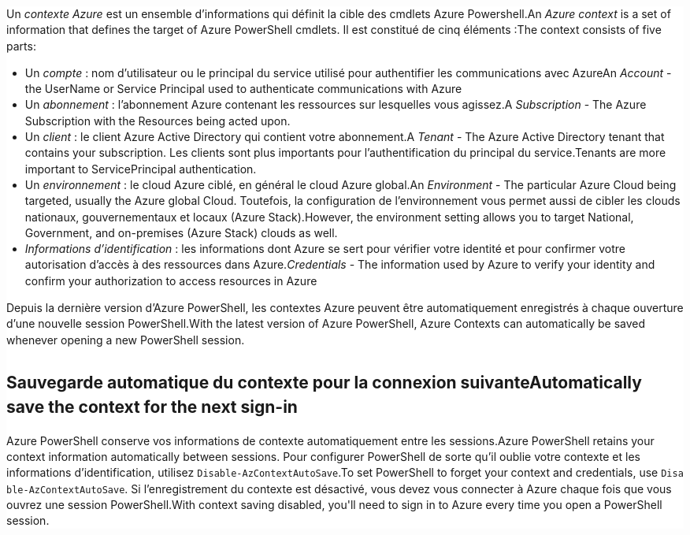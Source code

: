 <span data-ttu-id="2cdf6-110">Un *contexte Azure* est un ensemble d’informations qui définit la cible des cmdlets Azure Powershell.</span><span class="sxs-lookup"><span data-stu-id="2cdf6-110">An *Azure context* is a set of information that defines the target of Azure PowerShell cmdlets.</span></span> <span data-ttu-id="2cdf6-111">Il est constitué de cinq éléments :</span><span class="sxs-lookup"><span data-stu-id="2cdf6-111">The context consists of five parts:</span></span>

- <span data-ttu-id="2cdf6-112">Un *compte* : nom d’utilisateur ou le principal du service utilisé pour authentifier les communications avec Azure</span><span class="sxs-lookup"><span data-stu-id="2cdf6-112">An *Account* - the UserName or Service Principal used to authenticate communications with Azure</span></span>
- <span data-ttu-id="2cdf6-113">Un *abonnement* : l’abonnement Azure contenant les ressources sur lesquelles vous agissez.</span><span class="sxs-lookup"><span data-stu-id="2cdf6-113">A *Subscription* - The Azure Subscription with the Resources being acted upon.</span></span>
- <span data-ttu-id="2cdf6-114">Un *client* : le client Azure Active Directory qui contient votre abonnement.</span><span class="sxs-lookup"><span data-stu-id="2cdf6-114">A *Tenant* - The Azure Active Directory tenant that contains your subscription.</span></span> <span data-ttu-id="2cdf6-115">Les clients sont plus importants pour l’authentification du principal du service.</span><span class="sxs-lookup"><span data-stu-id="2cdf6-115">Tenants are more important to ServicePrincipal authentication.</span></span>
- <span data-ttu-id="2cdf6-116">Un *environnement* : le cloud Azure ciblé, en général le cloud Azure global.</span><span class="sxs-lookup"><span data-stu-id="2cdf6-116">An *Environment* - The particular Azure Cloud being targeted, usually the Azure global Cloud.</span></span>
  <span data-ttu-id="2cdf6-117">Toutefois, la configuration de l’environnement vous permet aussi de cibler les clouds nationaux, gouvernementaux et locaux (Azure Stack).</span><span class="sxs-lookup"><span data-stu-id="2cdf6-117">However, the environment setting allows you to target National, Government, and on-premises (Azure Stack) clouds as well.</span></span>
- <span data-ttu-id="2cdf6-118">*Informations d’identification* : les informations dont Azure se sert pour vérifier votre identité et pour confirmer votre autorisation d’accès à des ressources dans Azure.</span><span class="sxs-lookup"><span data-stu-id="2cdf6-118">*Credentials* - The information used by Azure to verify your identity and confirm your authorization to access resources in Azure</span></span>

<span data-ttu-id="2cdf6-119">Depuis la dernière version d’Azure PowerShell, les contextes Azure peuvent être automatiquement enregistrés à chaque ouverture d’une nouvelle session PowerShell.</span><span class="sxs-lookup"><span data-stu-id="2cdf6-119">With the latest version of Azure PowerShell, Azure Contexts can automatically be saved whenever opening a new PowerShell session.</span></span>

## <a name="automatically-save-the-context-for-the-next-sign-in"></a><span data-ttu-id="2cdf6-120">Sauvegarde automatique du contexte pour la connexion suivante</span><span class="sxs-lookup"><span data-stu-id="2cdf6-120">Automatically save the context for the next sign-in</span></span>

<span data-ttu-id="2cdf6-121">Azure PowerShell conserve vos informations de contexte automatiquement entre les sessions.</span><span class="sxs-lookup"><span data-stu-id="2cdf6-121">Azure PowerShell retains your context information automatically between sessions.</span></span> <span data-ttu-id="2cdf6-122">Pour configurer PowerShell de sorte qu’il oublie votre contexte et les informations d’identification, utilisez `Disable-AzContextAutoSave`.</span><span class="sxs-lookup"><span data-stu-id="2cdf6-122">To set PowerShell to forget your context and credentials, use `Disable-AzContextAutoSave`.</span></span> <span data-ttu-id="2cdf6-123">Si l’enregistrement du contexte est désactivé, vous devez vous connecter à Azure chaque fois que vous ouvrez une session PowerShell.</span><span class="sxs-lookup"><span data-stu-id="2cdf6-123">With context saving disabled, you'll need to sign in to Azure every time you open a PowerShell session.</span></span>
